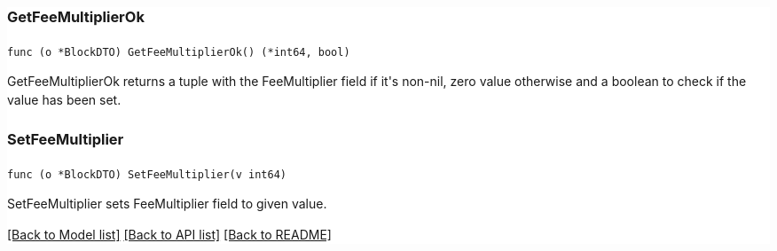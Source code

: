 ### GetFeeMultiplierOk

`func (o *BlockDTO) GetFeeMultiplierOk() (*int64, bool)`

GetFeeMultiplierOk returns a tuple with the FeeMultiplier field if it's non-nil, zero value otherwise
and a boolean to check if the value has been set.

### SetFeeMultiplier

`func (o *BlockDTO) SetFeeMultiplier(v int64)`

SetFeeMultiplier sets FeeMultiplier field to given value.



[[Back to Model list]](../README.md#documentation-for-models) [[Back to API list]](../README.md#documentation-for-api-endpoints) [[Back to README]](../README.md)


